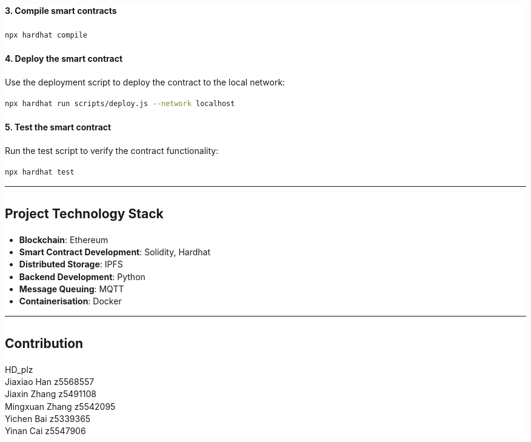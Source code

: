#### 3. Compile smart contracts
```bash
npx hardhat compile
```

#### 4. Deploy the smart contract
Use the deployment script to deploy the contract to the local network:
```bash
npx hardhat run scripts/deploy.js --network localhost
```

#### 5. Test the smart contract
Run the test script to verify the contract functionality:
```bash
npx hardhat test
```

---

## Project Technology Stack

- **Blockchain**: Ethereum
- **Smart Contract Development**: Solidity, Hardhat
- **Distributed Storage**: IPFS
- **Backend Development**: Python
- **Message Queuing**: MQTT
- **Containerisation**: Docker

---

## Contribution

HD_plz </br>
Jiaxiao Han z5568557 </br>
Jiaxin Zhang z5491108 </br>
Mingxuan Zhang z5542095 </br>
Yichen Bai z5339365 </br>
Yinan Cai z5547906 </br>











